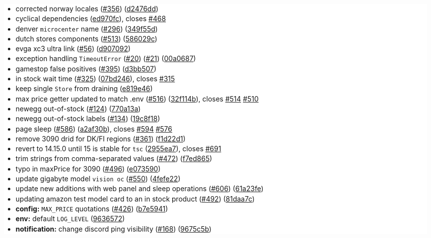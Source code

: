 * corrected norway locales ([#356](https://www.github.com/davidhaas6/firestreet/issues/356)) ([d2476dd](https://www.github.com/davidhaas6/firestreet/commit/d2476ddb08606545b32b9676e2d299d57ec5cb6a))
* cyclical dependencies ([ed970fc](https://www.github.com/davidhaas6/firestreet/commit/ed970fc397210eb6ff684c7e82c79eb685a5d0d9)), closes [#468](https://www.github.com/davidhaas6/firestreet/issues/468)
* denver `microcenter` name ([#296](https://www.github.com/davidhaas6/firestreet/issues/296)) ([349f55d](https://www.github.com/davidhaas6/firestreet/commit/349f55d3603517b5741fce6ac42b29141816ea79))
* dutch stores components ([#513](https://www.github.com/davidhaas6/firestreet/issues/513)) ([586029c](https://www.github.com/davidhaas6/firestreet/commit/586029c92aa19bdddcc85b7a837bb7a16bb1d28d))
* evga xc3 ultra link ([#56](https://www.github.com/davidhaas6/firestreet/issues/56)) ([d907092](https://www.github.com/davidhaas6/firestreet/commit/d907092b443b056605e09cb2ca3e94e6ca811d9e))
* exception handling `TimeoutError` ([#20](https://www.github.com/davidhaas6/firestreet/issues/20)) ([#21](https://www.github.com/davidhaas6/firestreet/issues/21)) ([00a0687](https://www.github.com/davidhaas6/firestreet/commit/00a0687d3eba6a8fca871161b447529be00c8896))
* gamestop false positives ([#395](https://www.github.com/davidhaas6/firestreet/issues/395)) ([d3bb507](https://www.github.com/davidhaas6/firestreet/commit/d3bb507edca112124115ed88fb03cf14440d95ef))
* in stock wait time ([#325](https://www.github.com/davidhaas6/firestreet/issues/325)) ([07bd246](https://www.github.com/davidhaas6/firestreet/commit/07bd246e876cd27df1b5019af5ee8613bb5368f0)), closes [#315](https://www.github.com/davidhaas6/firestreet/issues/315)
* keep single `Store` from draining ([e819e46](https://www.github.com/davidhaas6/firestreet/commit/e819e46116d4e0b067a59791094b5cfbd2d7cd45))
* max price getter updated to match .env ([#516](https://www.github.com/davidhaas6/firestreet/issues/516)) ([32f114b](https://www.github.com/davidhaas6/firestreet/commit/32f114b23527ee247c84c081a2cd0264de3b4847)), closes [#514](https://www.github.com/davidhaas6/firestreet/issues/514) [#510](https://www.github.com/davidhaas6/firestreet/issues/510)
* newegg out-of-stock ([#124](https://www.github.com/davidhaas6/firestreet/issues/124)) ([770a13a](https://www.github.com/davidhaas6/firestreet/commit/770a13ac3559401b430547908d1df014582c1e37))
* newegg out-of-stock labels ([#134](https://www.github.com/davidhaas6/firestreet/issues/134)) ([19c8f18](https://www.github.com/davidhaas6/firestreet/commit/19c8f188c796258c469c2b4c6461fc5da3907a47))
* page sleep ([#586](https://www.github.com/davidhaas6/firestreet/issues/586)) ([a2af30b](https://www.github.com/davidhaas6/firestreet/commit/a2af30b70334cdbbfa51140d5de23a2d6b8429c8)), closes [#594](https://www.github.com/davidhaas6/firestreet/issues/594) [#576](https://www.github.com/davidhaas6/firestreet/issues/576)
* remove 3090 drid for DK/FI regions ([#361](https://www.github.com/davidhaas6/firestreet/issues/361)) ([f1d22d1](https://www.github.com/davidhaas6/firestreet/commit/f1d22d1684c8e70f09acd9978e6ea802d7224c8b))
* revert to 14.15.0 until 15 is stable for `tsc` ([2955ea7](https://www.github.com/davidhaas6/firestreet/commit/2955ea70ab59c1b0dd82ec506c7a03952f81ea01)), closes [#691](https://www.github.com/davidhaas6/firestreet/issues/691)
* trim strings from comma-separated values ([#472](https://www.github.com/davidhaas6/firestreet/issues/472)) ([f7ed865](https://www.github.com/davidhaas6/firestreet/commit/f7ed86506b4e76d5bc20787068be83a44ec485b5))
* typo in maxPrice for 3090 ([#496](https://www.github.com/davidhaas6/firestreet/issues/496)) ([e073590](https://www.github.com/davidhaas6/firestreet/commit/e0735903b7b4b0d542dbbd76b9a860b1eca24e96))
* update gigabyte model `vision oc` ([#550](https://www.github.com/davidhaas6/firestreet/issues/550)) ([4fefe22](https://www.github.com/davidhaas6/firestreet/commit/4fefe22a907094fa39af5b4f2e3f8f3fe6897115))
* update new additions with web panel and sleep operations ([#606](https://www.github.com/davidhaas6/firestreet/issues/606)) ([61a23fe](https://www.github.com/davidhaas6/firestreet/commit/61a23fe9782223dc067dbc8251c3b09adbca0a43))
* updating amazon test model card to an in stock product ([#492](https://www.github.com/davidhaas6/firestreet/issues/492)) ([81daa7c](https://www.github.com/davidhaas6/firestreet/commit/81daa7c5596ab23bd9e6aac29fa63ee09e136827))
* **config:** `MAX_PRICE` quotations ([#426](https://www.github.com/davidhaas6/firestreet/issues/426)) ([b7e5941](https://www.github.com/davidhaas6/firestreet/commit/b7e5941a9598a09afabbb79c5636b768345009a3))
* **env:** default `LOG_LEVEL` ([9636572](https://www.github.com/davidhaas6/firestreet/commit/9636572c7de36f7ac6800ba31ac60fcd7bd2fd03))
* **notification:** change discord ping visibility ([#168](https://www.github.com/davidhaas6/firestreet/issues/168)) ([9675c5b](https://www.github.com/davidhaas6/firestreet/commit/9675c5b8d61226db4652964e7f1e7399bb82d04e))